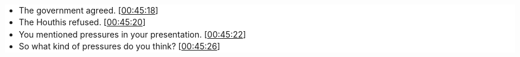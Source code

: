 *  The government agreed. [[00:45:18](https://www.youtube.com/watch?v=_bXSxsTBcUQ&t=2718.7599999999998s)]
*  The Houthis refused. [[00:45:20](https://www.youtube.com/watch?v=_bXSxsTBcUQ&t=2720.72s)]
*  You mentioned pressures in your presentation. [[00:45:22](https://www.youtube.com/watch?v=_bXSxsTBcUQ&t=2722.6s)]
*  So what kind of pressures do you think? [[00:45:26](https://www.youtube.com/watch?v=_bXSxsTBcUQ&t=2726.12s)]
